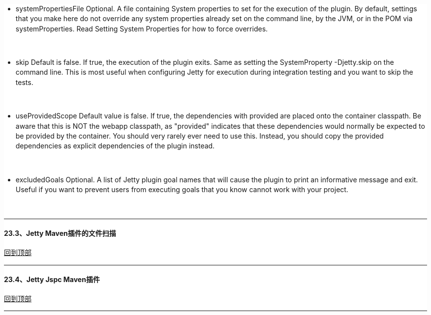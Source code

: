 - systemPropertiesFile
  Optional. A file containing System properties to set for the execution of the plugin. By default, settings that you make here do not override any system properties already set on the command line, by the JVM, or in the POM via systemProperties. Read Setting System Properties for how to force overrides.

<br>

- skip
  Default is false. If true, the execution of the plugin exits. Same as setting the SystemProperty -Djetty.skip on the command line. This is most useful when configuring Jetty for execution during integration testing and you want to skip the tests.

<br>

- useProvidedScope
  Default value is false. If true, the dependencies with <scope>provided</scope> are placed onto the container classpath. Be aware that this is NOT the webapp classpath, as "provided" indicates that these dependencies would normally be expected to be provided by the container. You should very rarely ever need to use this. Instead, you should copy the provided dependencies as explicit dependencies of the plugin instead.

<br>

- excludedGoals
  Optional. A list of Jetty plugin goal names that will cause the plugin to print an informative message and exit. Useful if you want to prevent users from executing goals that you know cannot work with your project.

<br>

- - -

<span id="233jetty-maven插件的文档扫描"></span>
#### 23.3、Jetty Maven插件的文件扫描

[回到顶部](#top)
- - -

<span id="234jetty-jspc-maven插件"></span>
#### 23.4、Jetty Jspc Maven插件

[回到顶部](#top)
- - -
